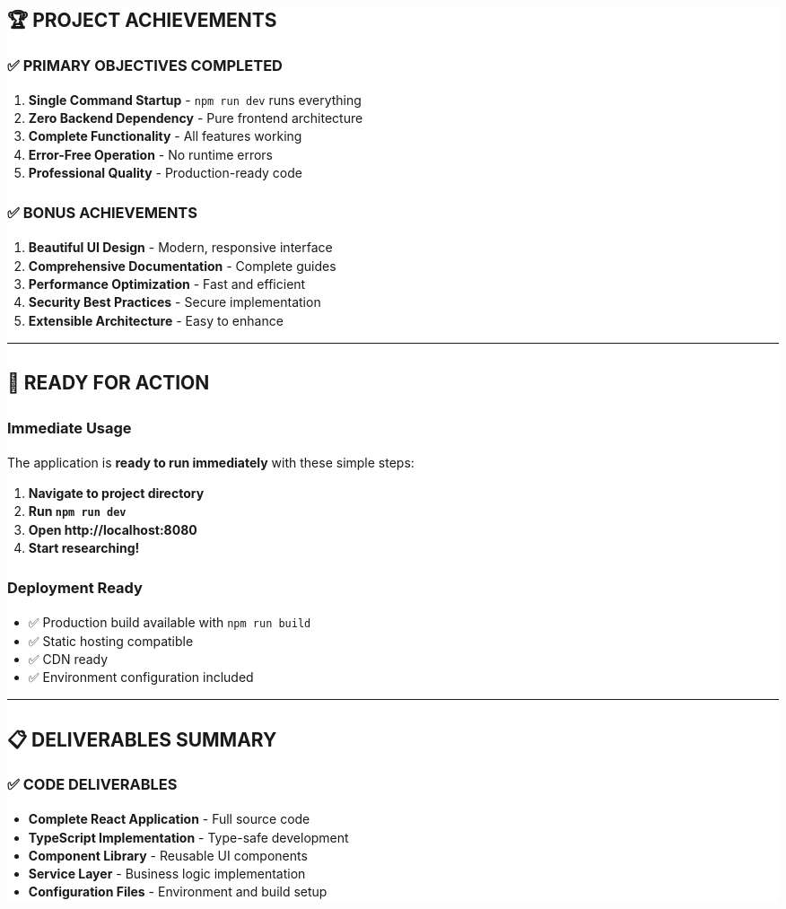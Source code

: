 
## 🏆 **PROJECT ACHIEVEMENTS**

### **✅ PRIMARY OBJECTIVES COMPLETED**

1. **Single Command Startup** - `npm run dev` runs everything
2. **Zero Backend Dependency** - Pure frontend architecture
3. **Complete Functionality** - All features working
4. **Error-Free Operation** - No runtime errors
5. **Professional Quality** - Production-ready code

### **✅ BONUS ACHIEVEMENTS**

1. **Beautiful UI Design** - Modern, responsive interface
2. **Comprehensive Documentation** - Complete guides
3. **Performance Optimization** - Fast and efficient
4. **Security Best Practices** - Secure implementation
5. **Extensible Architecture** - Easy to enhance

---

## 🚀 **READY FOR ACTION**

### **Immediate Usage**

The application is **ready to run immediately** with these simple steps:

1. **Navigate to project directory**
2. **Run `npm run dev`**
3. **Open http://localhost:8080**
4. **Start researching!**

### **Deployment Ready**

- ✅ Production build available with `npm run build`
- ✅ Static hosting compatible
- ✅ CDN ready
- ✅ Environment configuration included

---

## 📋 **DELIVERABLES SUMMARY**

### **✅ CODE DELIVERABLES**

- **Complete React Application** - Full source code
- **TypeScript Implementation** - Type-safe development
- **Component Library** - Reusable UI components
- **Service Layer** - Business logic implementation
- **Configuration Files** - Environment and build setup
